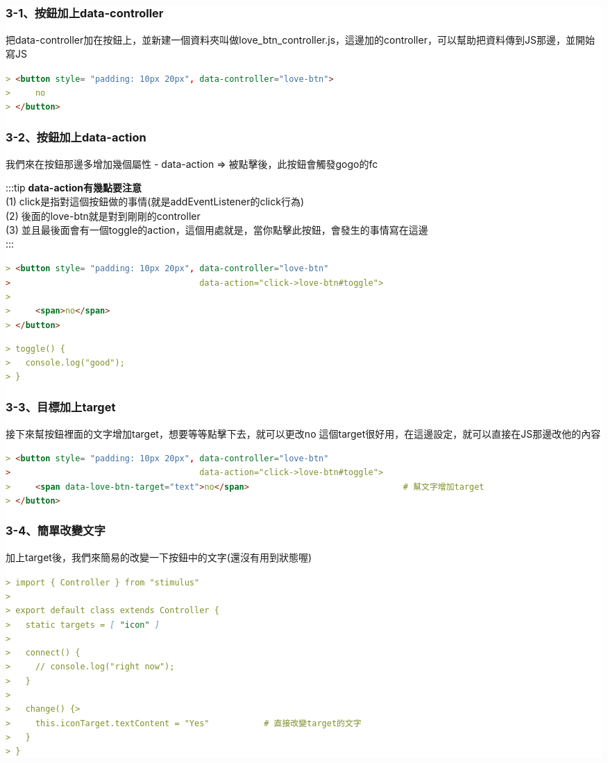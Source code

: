 ### 3-1、按鈕加上data-controller
把data-controller加在按鈕上，並新建一個資料夾叫做love_btn_controller.js，這邊加的controller，可以幫助把資料傳到JS那邊，並開始寫JS
```md
> <button style= "padding: 10px 20px", data-controller="love-btn">
>     no
> </button>
```



### 3-2、按鈕加上data-action
我們來在按鈕那邊多增加幾個屬性 - data-action => 被點擊後，此按鈕會觸發gogo的fc

:::tip
**data-action有幾點要注意**    
(1) click是指對這個按鈕做的事情(就是addEventListener的click行為)      
(2) 後面的love-btn就是對到剛剛的controller    
(3) 並且最後面會有一個toggle的action，這個用處就是，當你點擊此按鈕，會發生的事情寫在這邊      
:::

```md
> <button style= "padding: 10px 20px", data-controller="love-btn"
>                                      data-action="click->love-btn#toggle">
>
>     <span>no</span>
> </button>
```

```md
> toggle() {
>   console.log("good");
> }
```


### 3-3、目標加上target
接下來幫按鈕裡面的文字增加target，想要等等點擊下去，就可以更改no
這個target很好用，在這邊設定，就可以直接在JS那邊改他的內容
```md
> <button style= "padding: 10px 20px", data-controller="love-btn"
>                                      data-action="click->love-btn#toggle">
>     <span data-love-btn-target="text">no</span>                               # 幫文字增加target
> </button>
```



### 3-4、簡單改變文字
加上target後，我們來簡易的改變一下按鈕中的文字(還沒有用到狀態喔)
```md
> import { Controller } from "stimulus"
> 
> export default class extends Controller {
>   static targets = [ "icon" ]
> 
>   connect() {
>     // console.log("right now");
>   }
> 
>   change() {> 
>     this.iconTarget.textContent = "Yes"           # 直接改變target的文字
>   }
> }
```

